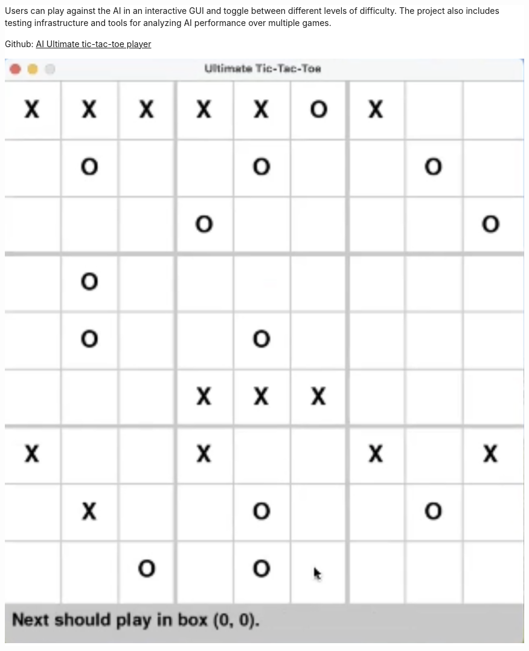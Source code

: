 Users can play against the AI in an interactive GUI and toggle between different levels of difficulty. The project also includes testing infrastructure and tools for analyzing AI performance over multiple games.

Github: <a href="https://github.com/Rachelyan666/Ultimate-tic-tac-toe">AI Ultimate tic-tac-toe player</a>

![AI tic-tac-toe player](/images/uttt.png)
